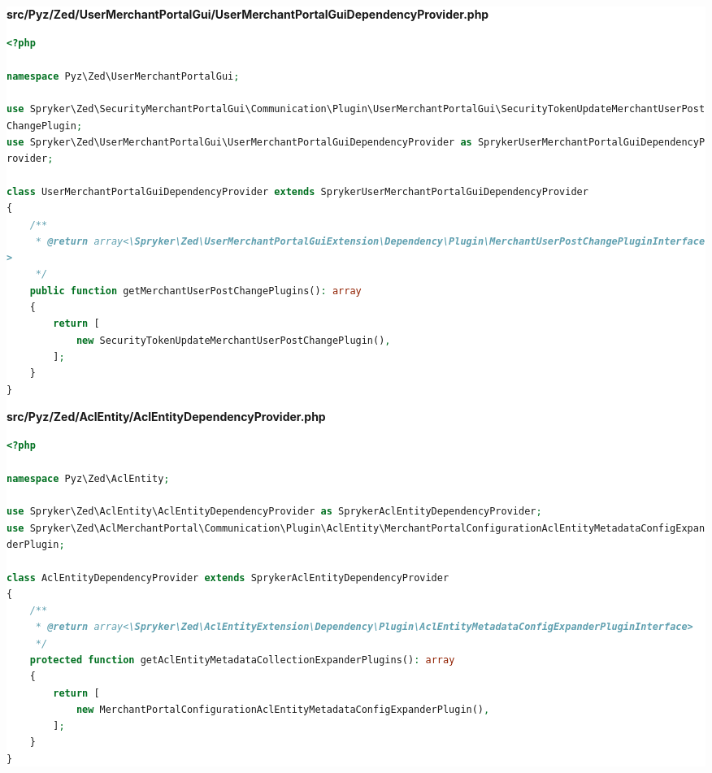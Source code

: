 **src/Pyz/Zed/UserMerchantPortalGui/UserMerchantPortalGuiDependencyProvider.php**

```php
<?php

namespace Pyz\Zed\UserMerchantPortalGui;

use Spryker\Zed\SecurityMerchantPortalGui\Communication\Plugin\UserMerchantPortalGui\SecurityTokenUpdateMerchantUserPostChangePlugin;
use Spryker\Zed\UserMerchantPortalGui\UserMerchantPortalGuiDependencyProvider as SprykerUserMerchantPortalGuiDependencyProvider;

class UserMerchantPortalGuiDependencyProvider extends SprykerUserMerchantPortalGuiDependencyProvider
{
    /**
     * @return array<\Spryker\Zed\UserMerchantPortalGuiExtension\Dependency\Plugin\MerchantUserPostChangePluginInterface>
     */
    public function getMerchantUserPostChangePlugins(): array
    {
        return [
            new SecurityTokenUpdateMerchantUserPostChangePlugin(),
        ];
    }
}
```

**src/Pyz/Zed/AclEntity/AclEntityDependencyProvider.php**

```php
<?php

namespace Pyz\Zed\AclEntity;

use Spryker\Zed\AclEntity\AclEntityDependencyProvider as SprykerAclEntityDependencyProvider;
use Spryker\Zed\AclMerchantPortal\Communication\Plugin\AclEntity\MerchantPortalConfigurationAclEntityMetadataConfigExpanderPlugin;

class AclEntityDependencyProvider extends SprykerAclEntityDependencyProvider
{
    /**
     * @return array<\Spryker\Zed\AclEntityExtension\Dependency\Plugin\AclEntityMetadataConfigExpanderPluginInterface>
     */
    protected function getAclEntityMetadataCollectionExpanderPlugins(): array
    {
        return [
            new MerchantPortalConfigurationAclEntityMetadataConfigExpanderPlugin(),
        ];
    }
}
```
